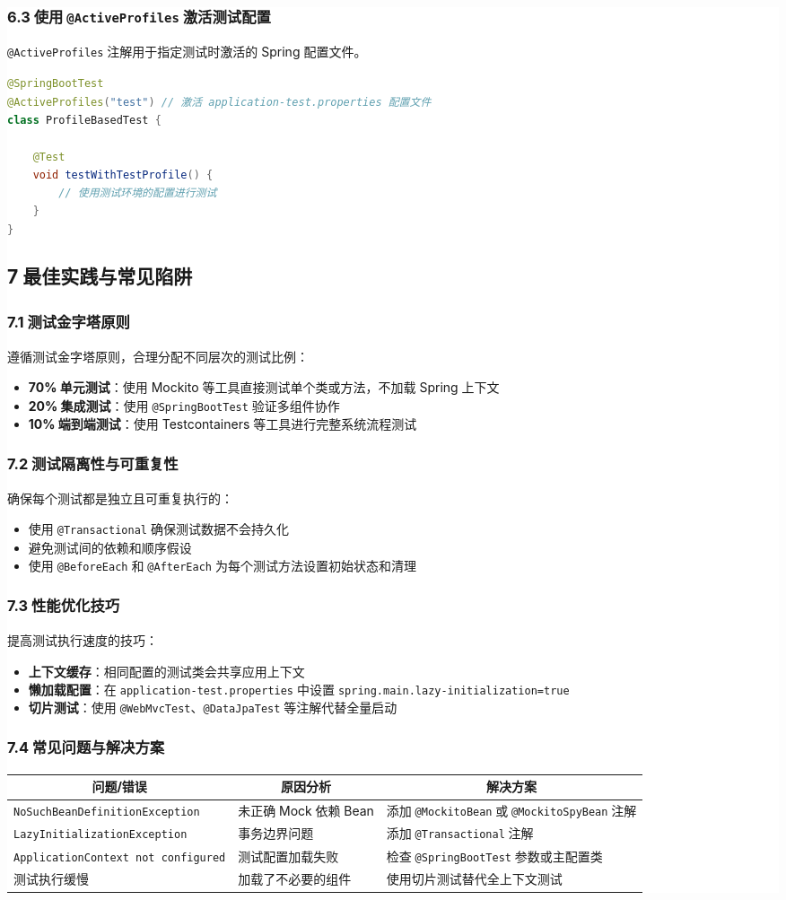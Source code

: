 ### 6.3 使用 `@ActiveProfiles` 激活测试配置

`@ActiveProfiles` 注解用于指定测试时激活的 Spring 配置文件。

```java
@SpringBootTest
@ActiveProfiles("test") // 激活 application-test.properties 配置文件
class ProfileBasedTest {

    @Test
    void testWithTestProfile() {
        // 使用测试环境的配置进行测试
    }
}
```

## 7 最佳实践与常见陷阱

### 7.1 测试金字塔原则

遵循测试金字塔原则，合理分配不同层次的测试比例：

- **70% 单元测试**：使用 Mockito 等工具直接测试单个类或方法，不加载 Spring 上下文
- **20% 集成测试**：使用 `@SpringBootTest` 验证多组件协作
- **10% 端到端测试**：使用 Testcontainers 等工具进行完整系统流程测试

### 7.2 测试隔离性与可重复性

确保每个测试都是独立且可重复执行的：

- 使用 `@Transactional` 确保测试数据不会持久化
- 避免测试间的依赖和顺序假设
- 使用 `@BeforeEach` 和 `@AfterEach` 为每个测试方法设置初始状态和清理

### 7.3 性能优化技巧

提高测试执行速度的技巧：

- **上下文缓存**：相同配置的测试类会共享应用上下文
- **懒加载配置**：在 `application-test.properties` 中设置 `spring.main.lazy-initialization=true`
- **切片测试**：使用 `@WebMvcTest`、`@DataJpaTest` 等注解代替全量启动

### 7.4 常见问题与解决方案

| **问题/错误**                       | **原因分析**          | **解决方案**                                  |
| ----------------------------------- | --------------------- | --------------------------------------------- |
| `NoSuchBeanDefinitionException`     | 未正确 Mock 依赖 Bean | 添加 `@MockitoBean` 或 `@MockitoSpyBean` 注解 |
| `LazyInitializationException`       | 事务边界问题          | 添加 `@Transactional` 注解                    |
| `ApplicationContext not configured` | 测试配置加载失败      | 检查 `@SpringBootTest` 参数或主配置类         |
| 测试执行缓慢                        | 加载了不必要的组件    | 使用切片测试替代全上下文测试                  |
